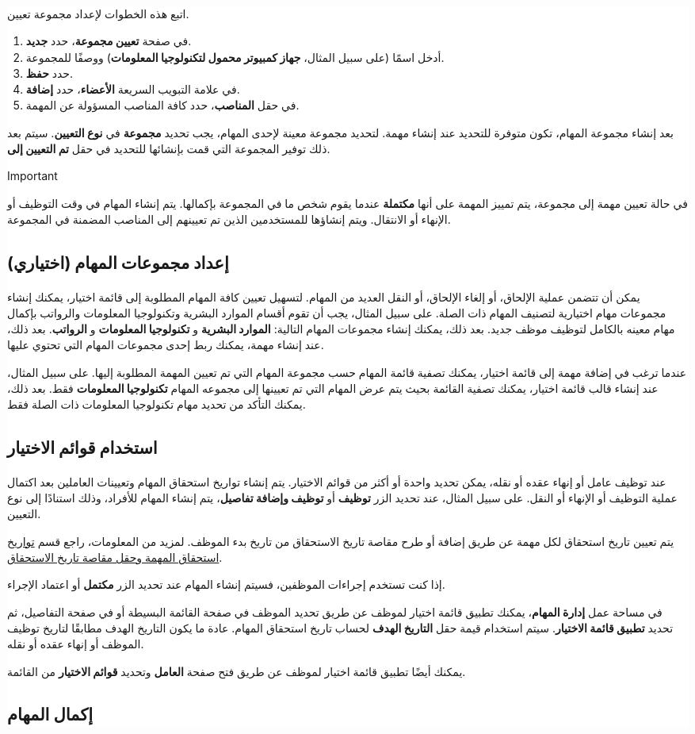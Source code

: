 اتبع هذه الخطوات لإعداد مجموعة تعيين.

1. في صفحة **تعيين مجموعة**، حدد **جديد**.
1. أدخل اسمًا (على سبيل المثال، **جهاز كمبيوتر محمول لتكنولوجيا المعلومات**) ووصفًا للمجموعة.
1. حدد **حفظ**.
1. في علامة التبويب السريعة **الأعضاء**، حدد **إضافة**.
1. في حقل **المناصب**، حدد كافة المناصب المسؤولة عن المهمة.

بعد إنشاء مجموعة المهام، تكون متوفرة للتحديد عند إنشاء مهمة. لتحديد مجموعة معينة لإحدى المهام، يجب تحديد **مجموعة** في **نوع التعيين**. سيتم بعد ذلك توفير المجموعة التي قمت بإنشائها للتحديد في حقل **تم التعيين إلى**.

> [!IMPORTANT]
> في حالة تعيين مهمة إلى مجموعة، يتم تمييز المهمة على أنها **مكتملة** عندما يقوم شخص ما في المجموعة بإكمالها. يتم إنشاء المهام في وقت التوظيف أو الإنهاء أو الانتقال. ويتم إنشاؤها للمستخدمين الذين تم تعيينهم إلى المناصب المضمنة في المجموعة.

## <a name="setting-up-task-groups-optional"></a>إعداد مجموعات المهام (اختياري)

يمكن أن تتضمن عملية الإلحاق، أو إلغاء الإلحاق، أو النقل العديد من المهام. لتسهيل تعيين كافة المهام المطلوبة إلى قائمة اختيار، يمكنك إنشاء مجموعات مهام اختيارية لتصنيف المهام ذات الصلة. على سبيل المثال، يجب أن تقوم أقسام الموارد البشرية وتكنولوجيا المعلومات والرواتب بإكمال مهام معينه بالكامل لتوظيف موظف جديد. بعد ذلك، يمكنك إنشاء مجموعات المهام التالية: **الموارد البشرية** و **تكنولوجيا المعلومات** و **الرواتب**. بعد ذلك، عند إنشاء مهمة، يمكنك ربط إحدى مجموعات المهام التي تحتوي عليها.

عندما ترغب في إضافة مهمة إلى قائمة اختيار، يمكنك تصفية قائمة المهام حسب مجموعة المهام التي تم تعيين المهمة المطلوبة إليها. على سبيل المثال، عند إنشاء قالب قائمة اختيار، يمكنك تصفية القائمة بحيث يتم عرض المهام التي تم تعيينها إلى مجموعه المهام **تكنولوجيا المعلومات** فقط. بعد ذلك، يمكنك التأكد من تحديد مهام تكنولوجيا المعلومات ذات الصلة فقط.

## <a name="using-checklists"></a>استخدام قوائم الاختيار

عند توظيف عامل أو إنهاء عقده أو نقله، يمكن تحديد واحدة أو أكثر من قوائم الاختيار. يتم إنشاء تواريخ استحقاق المهام وتعيينات العاملين بعد اكتمال عملية التوظيف أو الإنهاء أو النقل. على سبيل المثال، عند تحديد الزر **توظيف** أو **توظيف وإضافة تفاصيل**، يتم إنشاء المهام للأفراد، وذلك استنادًا إلى نوع التعيين.

يتم تعيين تاريخ استحقاق لكل مهمة عن طريق إضافة أو طرح مقاصة تاريخ الاستحقاق من تاريخ بدء الموظف. لمزيد من المعلومات، راجع قسم [تواريخ استحقاق المهمة وحقل مقاصة تاريخ الاستحقاق](#task-due-dates-and-the-due-date-offset-field).

إذا كنت تستخدم إجراءات الموظفين، فسيتم إنشاء المهام عند تحديد الزر **مكتمل** أو اعتماد الإجراء.

في مساحة عمل **إدارة المهام**، يمكنك تطبيق قائمة اختيار لموظف عن طريق تحديد الموظف في صفحة القائمة البسيطة أو في صفحة التفاصيل، ثم تحديد **تطبيق قائمة الاختيار**. سيتم استخدام قيمة حقل **التاريخ الهدف** لحساب تاريخ استحقاق المهام. عادة ما يكون التاريخ الهدف مطابقًا لتاريخ توظيف الموظف أو إنهاء عقده أو نقله.

يمكنك أيضًا تطبيق قائمة اختيار لموظف عن طريق فتح صفحة **العامل** وتحديد **قوائم الاختيار** من القائمة.

## <a name="completing-tasks"></a>إكمال المهام
